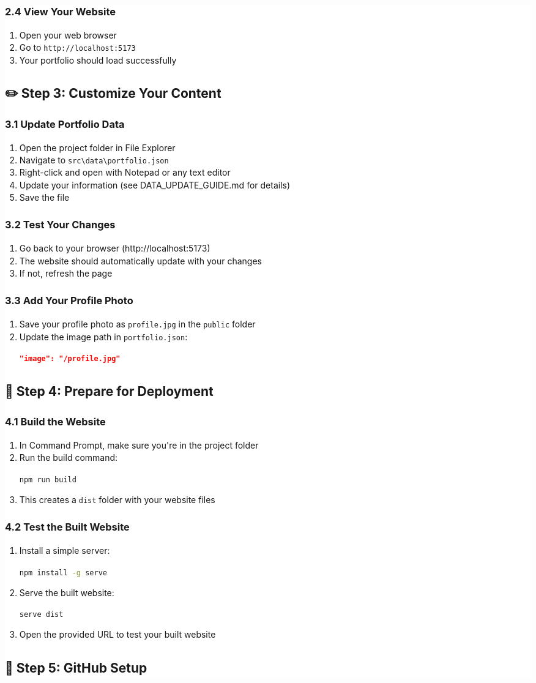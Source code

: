 ### 2.4 View Your Website
1. Open your web browser
2. Go to `http://localhost:5173`
3. Your portfolio should load successfully

## ✏️ Step 3: Customize Your Content

### 3.1 Update Portfolio Data
1. Open the project folder in File Explorer
2. Navigate to `src\data\portfolio.json`
3. Right-click and open with Notepad or any text editor
4. Update your information (see DATA_UPDATE_GUIDE.md for details)
5. Save the file

### 3.2 Test Your Changes
1. Go back to your browser (http://localhost:5173)
2. The website should automatically update with your changes
3. If not, refresh the page

### 3.3 Add Your Profile Photo
1. Save your profile photo as `profile.jpg` in the `public` folder
2. Update the image path in `portfolio.json`:
   ```json
   "image": "/profile.jpg"
   ```

## 🔧 Step 4: Prepare for Deployment

### 4.1 Build the Website
1. In Command Prompt, make sure you're in the project folder
2. Run the build command:
   ```cmd
   npm run build
   ```
3. This creates a `dist` folder with your website files

### 4.2 Test the Built Website
1. Install a simple server:
   ```cmd
   npm install -g serve
   ```
2. Serve the built website:
   ```cmd
   serve dist
   ```
3. Open the provided URL to test your built website

## 📱 Step 5: GitHub Setup
